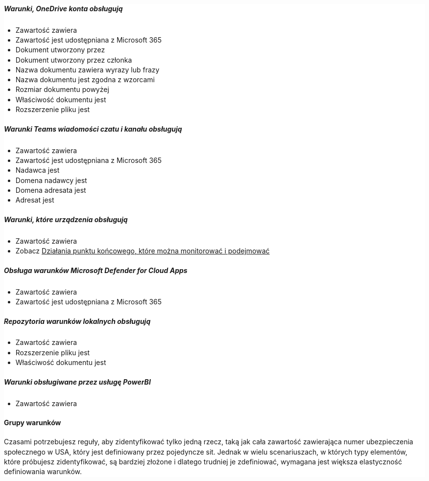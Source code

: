 ##### <a name="conditions-onedrive-accounts-supports"></a>Warunki, OneDrive konta obsługują

- Zawartość zawiera
- Zawartość jest udostępniana z Microsoft 365
- Dokument utworzony przez
- Dokument utworzony przez członka
- Nazwa dokumentu zawiera wyrazy lub frazy
- Nazwa dokumentu jest zgodna z wzorcami
- Rozmiar dokumentu powyżej
- Właściwość dokumentu jest
- Rozszerzenie pliku jest

##### <a name="conditions-teams-chat-and-channel-messages-supports"></a>Warunki Teams wiadomości czatu i kanału obsługują

- Zawartość zawiera
- Zawartość jest udostępniana z Microsoft 365
- Nadawca jest 
- Domena nadawcy jest 
- Domena adresata jest 
- Adresat jest 

##### <a name="conditions-devices-supports"></a>Warunki, które urządzenia obsługują

- Zawartość zawiera
- Zobacz [Działania punktu końcowego, które można monitorować i podejmować](endpoint-dlp-learn-about.md#endpoint-activities-you-can-monitor-and-take-action-on)

##### <a name="conditions-microsoft-defender-for-cloud-apps-supports"></a>Obsługa warunków Microsoft Defender for Cloud Apps

- Zawartość zawiera
- Zawartość jest udostępniana z Microsoft 365

##### <a name="conditions-on-premises-repositories-supports"></a>Repozytoria warunków lokalnych obsługują

- Zawartość zawiera
- Rozszerzenie pliku jest
- Właściwość dokumentu jest

##### <a name="conditions-powerbi-supports"></a>Warunki obsługiwane przez usługę PowerBI

- Zawartość zawiera

#### <a name="condition-groups"></a>Grupy warunków

Czasami potrzebujesz reguły, aby zidentyfikować tylko jedną rzecz, taką jak cała zawartość zawierająca numer ubezpieczenia społecznego w USA, który jest definiowany przez pojedyncze sit. Jednak w wielu scenariuszach, w których typy elementów, które próbujesz zidentyfikować, są bardziej złożone i dlatego trudniej je zdefiniować, wymagana jest większa elastyczność definiowania warunków.
